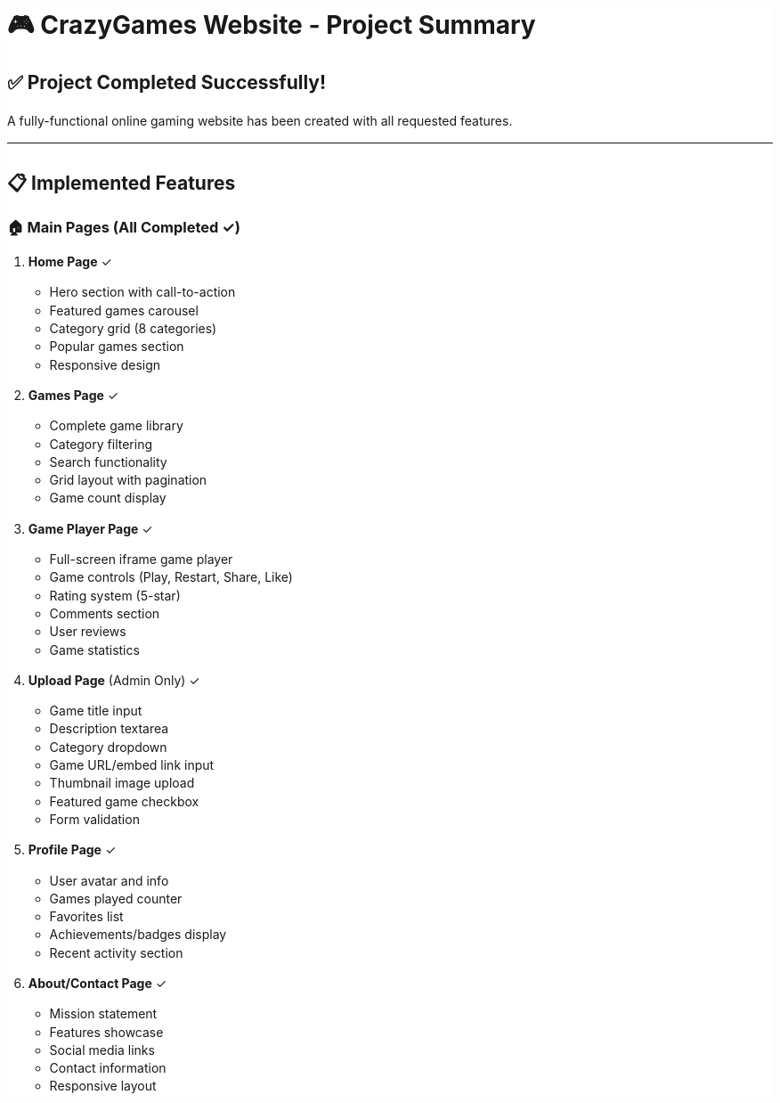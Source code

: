 # 🎮 CrazyGames Website - Project Summary

## ✅ Project Completed Successfully!

A fully-functional online gaming website has been created with all requested features.

---

## 📋 Implemented Features

### 🏠 Main Pages (All Completed ✓)

1. **Home Page** ✓
   - Hero section with call-to-action
   - Featured games carousel
   - Category grid (8 categories)
   - Popular games section
   - Responsive design

2. **Games Page** ✓
   - Complete game library
   - Category filtering
   - Search functionality
   - Grid layout with pagination
   - Game count display

3. **Game Player Page** ✓
   - Full-screen iframe game player
   - Game controls (Play, Restart, Share, Like)
   - Rating system (5-star)
   - Comments section
   - User reviews
   - Game statistics

4. **Upload Page** (Admin Only) ✓
   - Game title input
   - Description textarea
   - Category dropdown
   - Game URL/embed link input
   - Thumbnail image upload
   - Featured game checkbox
   - Form validation

5. **Profile Page** ✓
   - User avatar and info
   - Games played counter
   - Favorites list
   - Achievements/badges display
   - Recent activity section

6. **About/Contact Page** ✓
   - Mission statement
   - Features showcase
   - Social media links
   - Contact information
   - Responsive layout
